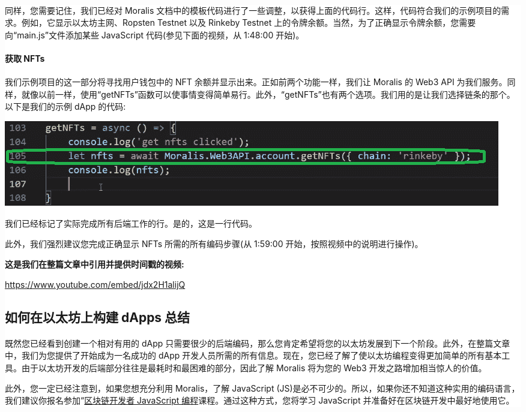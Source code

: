 
同样，您需要记住，我们已经对 Moralis 文档中的模板代码进行了一些调整，以获得上面的代码行。这样，代码符合我们的示例项目的需求。例如，它显示以太坊主网、Ropsten Testnet 以及 Rinkeby Testnet 上的令牌余额。当然，为了正确显示令牌余额，您需要向“main.js”文件添加某些 JavaScript 代码(参见下面的视频，从 1:48:00 开始)。

#### 获取 NFTs

我们示例项目的这一部分将寻找用户钱包中的 NFT 余额并显示出来。正如前两个功能一样，我们让 Moralis 的 Web3 API 为我们服务。同样，就像以前一样，使用“getNFTs”函数可以使事情变得简单易行。此外，“getNFTs”也有两个选项。我们用的是让我们选择链条的那个。以下是我们的示例 dApp 的代码:

![](img/37de4aaf2d8602335910b3d4b539b2b6.png)

我们已经标记了实际完成所有后端工作的行。是的，这是一行代码。

此外，我们强烈建议您完成正确显示 NFTs 所需的所有编码步骤(从 1:59:00 开始，按照视频中的说明进行操作)。

**这是我们在整篇文章中引用并提供时间戳的视频:**

https://www.youtube.com/embed/jdx2H1alijQ

## 如何在以太坊上构建 dApps 总结

既然您已经看到创建一个相对有用的 dApp 只需要很少的后端编码，那么您肯定希望将您的以太坊发展到下一个阶段。此外，在整篇文章中，我们为您提供了开始成为一名成功的 dApp 开发人员所需的所有信息。现在，您已经了解了使以太坊编程变得更加简单的所有基本工具。由于以太坊开发的后端部分往往是最耗时和最困难的部分，因此了解 Moralis 将为您的 Web3 开发之路增加相当惊人的价值。

此外，您一定已经注意到，如果您想充分利用 Moralis，了解 JavaScript (JS)是必不可少的。所以，如果你还不知道这种实用的编码语言，我们建议你报名参加“[区块链开发者 JavaScript 编程](https://academy.ivanontech.com/courses/javascript-programming-for-blockchain-developers)课程。通过这种方式，您将学习 JavaScript 并准备好在区块链开发中最好地使用它。